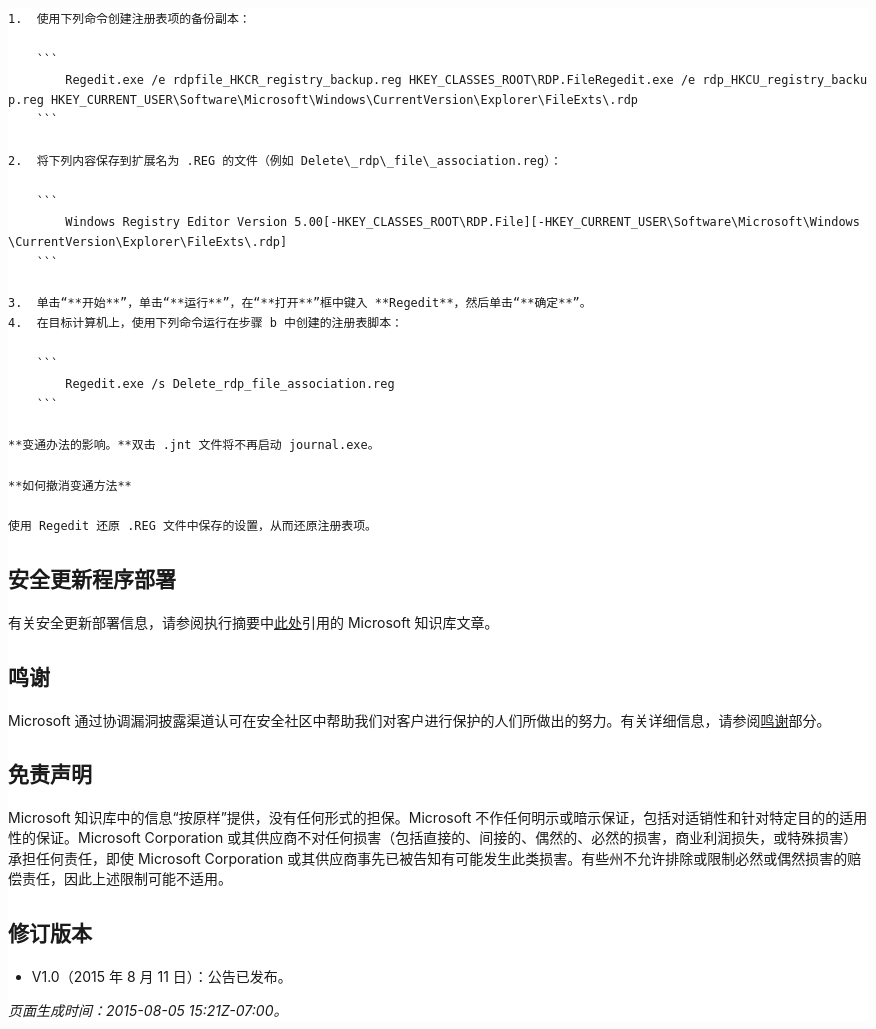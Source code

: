     1.  使用下列命令创建注册表项的备份副本： 

        ```
            Regedit.exe /e rdpfile_HKCR_registry_backup.reg HKEY_CLASSES_ROOT\RDP.FileRegedit.exe /e rdp_HKCU_registry_backup.reg HKEY_CURRENT_USER\Software\Microsoft\Windows\CurrentVersion\Explorer\FileExts\.rdp
        ```

    2.  将下列内容保存到扩展名为 .REG 的文件（例如 Delete\_rdp\_file\_association.reg）： 

        ```
            Windows Registry Editor Version 5.00[-HKEY_CLASSES_ROOT\RDP.File][-HKEY_CURRENT_USER\Software\Microsoft\Windows\CurrentVersion\Explorer\FileExts\.rdp]
        ```

    3.  单击“**开始**”，单击“**运行**”，在“**打开**”框中键入 **Regedit**，然后单击“**确定**”。
    4.  在目标计算机上，使用下列命令运行在步骤 b 中创建的注册表脚本： 

        ```
            Regedit.exe /s Delete_rdp_file_association.reg
        ```

    **变通办法的影响。**双击 .jnt 文件将不再启动 journal.exe。

    **如何撤消变通方法**

    使用 Regedit 还原 .REG 文件中保存的设置，从而还原注册表项。

安全更新程序部署
----------------

<span id="sectionToggle5"></span>
有关安全更新部署信息，请参阅执行摘要中[此处](#kbarticle)引用的 Microsoft 知识库文章。

鸣谢
----

<span id="sectionToggle6"></span>
Microsoft 通过协调漏洞披露渠道认可在安全社区中帮助我们对客户进行保护的人们所做出的努力。有关详细信息，请参阅[鸣谢](https://technet.microsoft.com/zh-cn/library/security/dn903755.aspx)部分。

免责声明
--------

<span id="sectionToggle7"></span>
Microsoft 知识库中的信息“按原样”提供，没有任何形式的担保。Microsoft 不作任何明示或暗示保证，包括对适销性和针对特定目的的适用性的保证。Microsoft Corporation 或其供应商不对任何损害（包括直接的、间接的、偶然的、必然的损害，商业利润损失，或特殊损害）承担任何责任，即使 Microsoft Corporation 或其供应商事先已被告知有可能发生此类损害。有些州不允许排除或限制必然或偶然损害的赔偿责任，因此上述限制可能不适用。

修订版本
--------

<span id="sectionToggle8"></span>
-   V1.0（2015 年 8 月 11 日）：公告已发布。

*页面生成时间：2015-08-05 15:21Z-07:00。*
